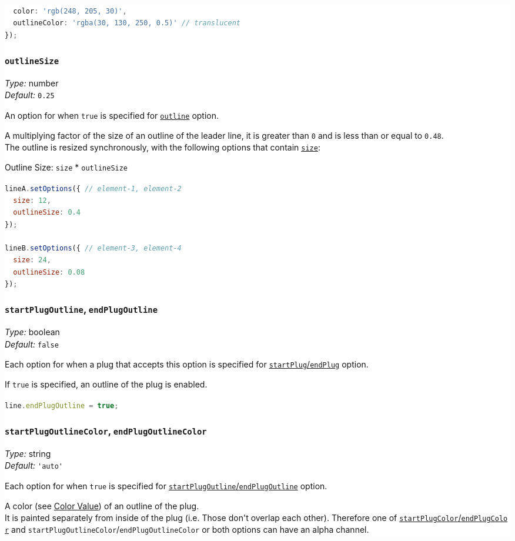 ```js
  color: 'rgb(248, 205, 30)',
  outlineColor: 'rgba(30, 130, 250, 0.5)' // translucent
});
```

### `outlineSize`

*Type:* number  
*Default:* `0.25`

An option for when `true` is specified for [`outline`](#outline) option.

A multiplying factor of the size of an outline of the leader line, it is greater than `0` and is less than or equal to `0.48`.  
The outline is resized synchronously, with the following options that contain [`size`](#options-size):

Outline Size: `size` * `outlineSize`

```js
lineA.setOptions({ // element-1, element-2
  size: 12,
  outlineSize: 0.4
});

lineB.setOptions({ // element-3, element-4
  size: 24,
  outlineSize: 0.08
});
```

### `startPlugOutline`, `endPlugOutline`

*Type:* boolean  
*Default:* `false`

Each option for when a plug that accepts this option is specified for [`startPlug`/`endPlug`](#startplug-endplug) option.

If `true` is specified, an outline of the plug is enabled.

```js
line.endPlugOutline = true;
```

### `startPlugOutlineColor`, `endPlugOutlineColor`

*Type:* string  
*Default:* `'auto'`

Each option for when `true` is specified for [`startPlugOutline`/`endPlugOutline`](#startplugoutline-endplugoutline) option.

A color (see [Color Value](#color-value)) of an outline of the plug.  
It is painted separately from inside of the plug (i.e. Those don't overlap each other). Therefore one of [`startPlugColor`/`endPlugColor`](#startplugcolor-endplugcolor) and `startPlugOutlineColor`/`endPlugOutlineColor` or both options can have an alpha channel.

